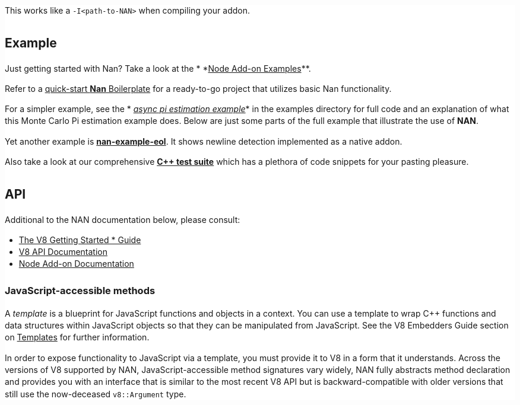 This works like a `-I<path-to-NAN>` when compiling your addon.

<a name="example"></a>

## Example

Just getting started with Nan? Take a look at the *
*[Node Add-on Examples](https://github.com/nodejs/node-addon-examples)**.

Refer to a [quick-start **Nan** Boilerplate](https://github.com/fcanas/node-native-boilerplate) for a ready-to-go
project that utilizes basic Nan functionality.

For a simpler example, see the *
*[async pi estimation example](https://github.com/nodejs/nan/tree/master/examples/async_pi_estimate)** in the examples
directory for full code and an explanation of what this Monte Carlo Pi estimation example does. Below are just some
parts of the full example that illustrate the use of **NAN**.

Yet another example is **[nan-example-eol](https://github.com/CodeCharmLtd/nan-example-eol)**. It shows newline
detection implemented as a native addon.

Also take a look at our comprehensive **[C++ test suite](https://github.com/nodejs/nan/tree/master/test/cpp)** which has
a plethora of code snippets for your pasting pleasure.

<a name="api"></a>

## API

Additional to the NAN documentation below, please consult:

* [The V8 Getting Started * Guide](https://v8.dev/docs/embed)
* [V8 API Documentation](https://v8docs.nodesource.com/)
* [Node Add-on Documentation](https://nodejs.org/api/addons.html)



### JavaScript-accessible methods

A _template_ is a blueprint for JavaScript functions and objects in a context. You can use a template to wrap C++
functions and data structures within JavaScript objects so that they can be manipulated from JavaScript. See the V8
Embedders Guide section on [Templates](https://github.com/v8/v8/wiki/Embedder%27s-Guide#templates) for further
information.

In order to expose functionality to JavaScript via a template, you must provide it to V8 in a form that it understands.
Across the versions of V8 supported by NAN, JavaScript-accessible method signatures vary widely, NAN fully abstracts
method declaration and provides you with an interface that is similar to the most recent V8 API but is
backward-compatible with older versions that still use the now-deceased `v8::Argument` type.
